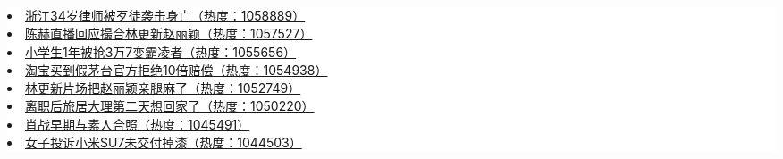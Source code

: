 <li>
<a href="https://s.weibo.com/weibo?q=%23%E6%B5%99%E6%B1%9F34%E5%B2%81%E5%BE%8B%E5%B8%88%E8%A2%AB%E6%AD%B9%E5%BE%92%E8%A2%AD%E5%87%BB%E8%BA%AB%E4%BA%A1%23" target="weibo">
浙江34岁律师被歹徒袭击身亡（热度：1058889）
</a>
</li>

<li>
<a href="https://s.weibo.com/weibo?q=%23%E9%99%88%E8%B5%AB%E7%9B%B4%E6%92%AD%E5%9B%9E%E5%BA%94%E6%92%AE%E5%90%88%E6%9E%97%E6%9B%B4%E6%96%B0%E8%B5%B5%E4%B8%BD%E9%A2%96%23" target="weibo">
陈赫直播回应撮合林更新赵丽颖（热度：1057527）
</a>
</li>

<li>
<a href="https://s.weibo.com/weibo?q=%23%E5%B0%8F%E5%AD%A6%E7%94%9F1%E5%B9%B4%E8%A2%AB%E6%8A%A23%E4%B8%877%E5%8F%98%E9%9C%B8%E5%87%8C%E8%80%85%23" target="weibo">
小学生1年被抢3万7变霸凌者（热度：1055656）
</a>
</li>

<li>
<a href="https://s.weibo.com/weibo?q=%23%E6%B7%98%E5%AE%9D%E4%B9%B0%E5%88%B0%E5%81%87%E8%8C%85%E5%8F%B0%E5%AE%98%E6%96%B9%E6%8B%92%E7%BB%9D10%E5%80%8D%E8%B5%94%E5%81%BF%23" target="weibo">
淘宝买到假茅台官方拒绝10倍赔偿（热度：1054938）
</a>
</li>

<li>
<a href="https://s.weibo.com/weibo?q=%23%E6%9E%97%E6%9B%B4%E6%96%B0%E7%89%87%E5%9C%BA%E6%8A%8A%E8%B5%B5%E4%B8%BD%E9%A2%96%E4%BA%B2%E8%85%BF%E9%BA%BB%E4%BA%86%23" target="weibo">
林更新片场把赵丽颖亲腿麻了（热度：1052749）
</a>
</li>

<li>
<a href="https://s.weibo.com/weibo?q=%23%E7%A6%BB%E8%81%8C%E5%90%8E%E6%97%85%E5%B1%85%E5%A4%A7%E7%90%86%E7%AC%AC%E4%BA%8C%E5%A4%A9%E6%83%B3%E5%9B%9E%E5%AE%B6%E4%BA%86%23" target="weibo">
离职后旅居大理第二天想回家了（热度：1050220）
</a>
</li>

<li>
<a href="https://s.weibo.com/weibo?q=%23%E8%82%96%E6%88%98%E6%97%A9%E6%9C%9F%E4%B8%8E%E7%B4%A0%E4%BA%BA%E5%90%88%E7%85%A7%23" target="weibo">
肖战早期与素人合照（热度：1045491）
</a>
</li>

<li>
<a href="https://s.weibo.com/weibo?q=%23%E5%A5%B3%E5%AD%90%E6%8A%95%E8%AF%89%E5%B0%8F%E7%B1%B3SU7%E6%9C%AA%E4%BA%A4%E4%BB%98%E6%8E%89%E6%BC%86%23" target="weibo">
女子投诉小米SU7未交付掉漆（热度：1044503）
</a>
</li>
